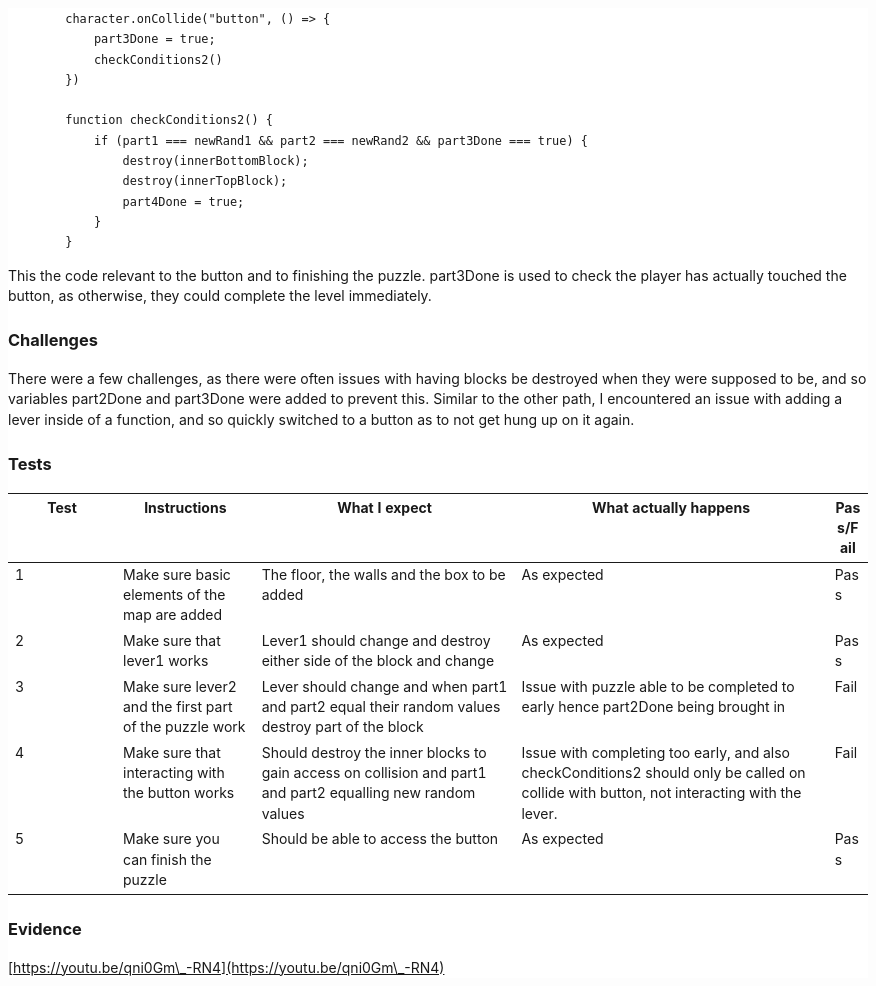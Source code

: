 ```
        character.onCollide("button", () => {
            part3Done = true;
            checkConditions2()
        })
        
        function checkConditions2() {
            if (part1 === newRand1 && part2 === newRand2 && part3Done === true) {
                destroy(innerBottomBlock);
                destroy(innerTopBlock);
                part4Done = true;
            }
        }
```

This the code relevant to the button and to finishing the puzzle. part3Done is used to check the player has actually touched the button, as otherwise, they could complete the level immediately.&#x20;

### Challenges

There were a few challenges, as there were often issues with having blocks be destroyed when they were supposed to be, and so variables part2Done and part3Done were added to prevent this. Similar to the other path, I encountered an issue with adding a lever inside of a function, and so quickly switched to a button as to not get hung up on it again.

### Tests

<table><thead><tr><th width="94">Test</th><th>Instructions</th><th>What I expect</th><th>What actually happens</th><th>Pass/Fail</th></tr></thead><tbody><tr><td>1</td><td>Make sure basic elements of the map are added</td><td> The floor, the walls and the box to be added</td><td>As expected</td><td>Pass</td></tr><tr><td>2</td><td>Make sure that lever1 works</td><td>Lever1 should change and destroy either side of the block and change </td><td>As expected</td><td>Pass</td></tr><tr><td>3</td><td>Make sure lever2 and the first part of the puzzle work</td><td>Lever should change and when part1 and part2 equal their random values destroy part of the block</td><td>Issue with puzzle able to be completed to early hence part2Done being brought in</td><td>Fail</td></tr><tr><td>4</td><td>Make sure that interacting with the button works</td><td>Should destroy the inner blocks to gain access on collision and part1 and part2 equalling new random values</td><td>Issue with completing too early, and also checkConditions2 should only be called on collide with button, not interacting with the lever.</td><td>Fail</td></tr><tr><td>5</td><td>Make sure you can finish the puzzle</td><td>Should be able to access the button</td><td>As expected</td><td>Pass</td></tr></tbody></table>

### Evidence

[https://youtu.be/qni0Gm\_-RN4](https://youtu.be/qni0Gm\_-RN4)
